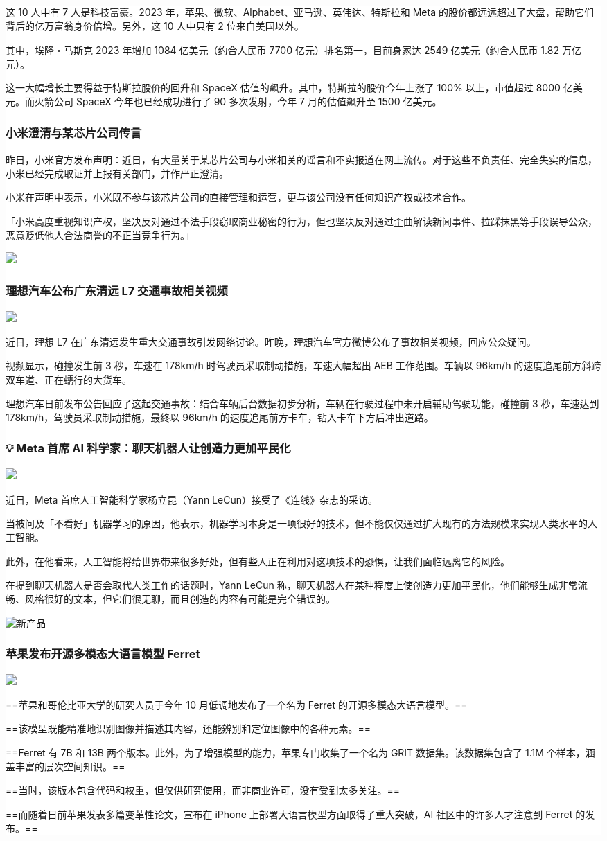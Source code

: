 这 10 人中有 7 人是科技富豪。2023 年，苹果、微软、Alphabet、亚马逊、英伟达、特斯拉和 Meta 的股价都远远超过了大盘，帮助它们背后的亿万富翁身价倍增。另外，这 10 人中只有 2 位来自美国以外。

其中，埃隆・马斯克 2023 年增加 1084 亿美元（约合人民币 7700 亿元）排名第一，目前身家达 2549 亿美元（约合人民币 1.82 万亿元）。

这一大幅增长主要得益于特斯拉股价的回升和 SpaceX 估值的飙升。其中，特斯拉的股价今年上涨了 100% 以上，市值超过 8000 亿美元。而火箭公司 SpaceX 今年也已经成功进行了 90 多次发射，今年 7 月的估值飙升至 1500 亿美元。

### 小米澄清与某芯片公司传言

昨日，小米官方发布声明：近日，有大量关于某芯片公司与小米相关的谣言和不实报道在网上流传。对于这些不负责任、完全失实的信息，小米已经完成取证并上报有关部门，并作严正澄清。

小米在声明中表示，小米既不参与该芯片公司的直接管理和运营，更与该公司没有任何知识产权或技术合作。

「小米高度重视知识产权，坚决反对通过不法手段窃取商业秘密的行为，但也坚决反对通过歪曲解读新闻事件、拉踩抹黑等手段误导公众，恶意贬低他人合法商誉的不正当竞争行为。」

![](https://proxy-prod.omnivore-image-cache.app/0x0,s7_0Ls3gbLu468sDndvSMdlMfajycLC4BaobnMxWBCQM/https://s3.ifanr.com/images/ep/uploads/231224/0c08491f-be9a-491f-babe-cfa73e6817d2.jpeg!720)

### 理想汽车公布广东清远 L7 交通事故相关视频

![](https://proxy-prod.omnivore-image-cache.app/0x0,sZ9cGnW0IIgw31AjmLQIIUjzlQKuG7_uRpal9dg7-A1A/https://s3.ifanr.com/images/ep/uploads/231224/76b7ff9a-5890-43ca-91f9-dba2aaaf645c.jpg!720)

近日，理想 L7 在广东清远发生重大交通事故引发网络讨论。昨晚，理想汽车官方微博公布了事故相关视频，回应公众疑问。

视频显示，碰撞发生前 3 秒，车速在 178km/h 时驾驶员采取制动措施，车速大幅超出 AEB 工作范围。车辆以 96km/h 的速度追尾前方斜跨双车道、正在蠕行的大货车。

理想汽车日前发布公告回应了这起交通事故：结合车辆后台数据初步分析，车辆在行驶过程中未开启辅助驾驶功能，碰撞前 3 秒，车速达到 178km/h，驾驶员采取制动措施，最终以 96km/h 的速度追尾前方卡车，钻入卡车下方后冲出道路。

### 💡 Meta 首席 AI 科学家：聊天机器人让创造力更加平民化

![](https://proxy-prod.omnivore-image-cache.app/0x0,s9thh1CswKiZtztxypEBpP7J6yU23VIAmVQvO43Sn3As/https://s3.ifanr.com/images/ep/uploads/231224/bedf484d-aa2f-4bfe-9981-7d1e1864b739.jpeg!720)

近日，Meta 首席人工智能科学家杨立昆（Yann LeCun）接受了《连线》杂志的采访。

当被问及「不看好」机器学习的原因，他表示，机器学习本身是一项很好的技术，但不能仅仅通过扩大现有的方法规模来实现人类水平的人工智能。

此外，在他看来，人工智能将给世界带来很多好处，但有些人正在利用对这项技术的恐惧，让我们面临远离它的风险。

在提到聊天机器人是否会取代人类工作的话题时，Yann LeCun 称，聊天机器人在某种程度上使创造力更加平民化，他们能够生成非常流畅、风格很好的文本，但它们很无聊，而且创造的内容有可能是完全错误的。

![新产品](https://proxy-prod.omnivore-image-cache.app/0x0,sOLpmN9cQuqLsepDsicEJmMs76GFbeFYDVJIrKJTnhjs/https://s3.ifanr.com/images/ep/common-images/hao_chan_pin.png!720)

### 苹果发布开源多模态大语言模型 Ferret

![](https://proxy-prod.omnivore-image-cache.app/0x0,sZkEi2KafX3wtOaqlU3rF-MCcg-e15fX9SX2k65Jqsi8/https://s3.ifanr.com/images/ep/uploads/231224/cfe6b019-ea4e-496d-91be-87080b018f46.jpg!720)

==苹果和哥伦比亚大学的研究人员于今年 10 月低调地发布了一个名为 Ferret 的开源多模态大语言模型。==

==该模型既能精准地识别图像并描述其内容，还能辨别和定位图像中的各种元素。==

==Ferret 有 7B 和 13B 两个版本。此外，为了增强模型的能力，苹果专门收集了一个名为 GRIT 数据集。该数据集包含了 1.1M 个样本，涵盖丰富的层次空间知识。==

==当时，该版本包含代码和权重，但仅供研究使用，而非商业许可，没有受到太多关注。==

==而随着日前苹果发表多篇变革性论文，宣布在 iPhone 上部署大语言模型方面取得了重大突破，AI 社区中的许多人才注意到 Ferret 的发布。==
